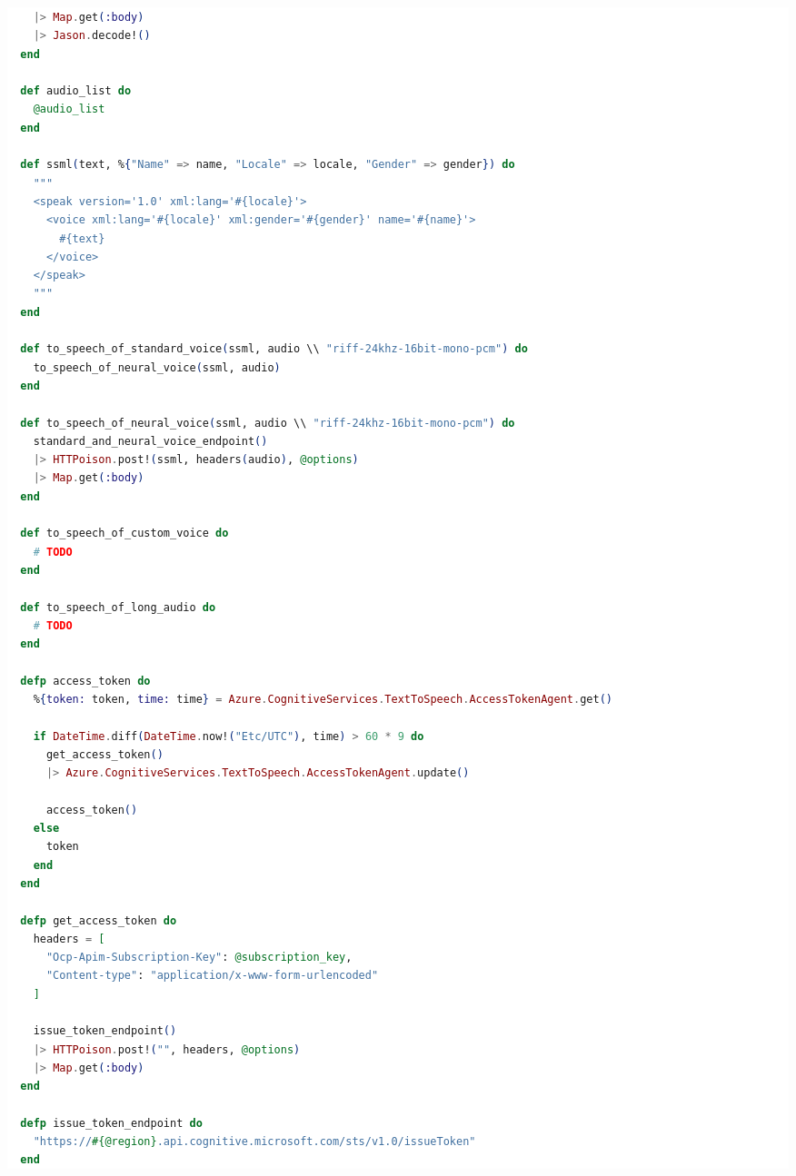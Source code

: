 ```elixir:cognitive_services/text_to_speech.ex
    |> Map.get(:body)
    |> Jason.decode!()
  end

  def audio_list do
    @audio_list
  end

  def ssml(text, %{"Name" => name, "Locale" => locale, "Gender" => gender}) do
    """
    <speak version='1.0' xml:lang='#{locale}'>
      <voice xml:lang='#{locale}' xml:gender='#{gender}' name='#{name}'>
        #{text}
      </voice>
    </speak>
    """
  end

  def to_speech_of_standard_voice(ssml, audio \\ "riff-24khz-16bit-mono-pcm") do
    to_speech_of_neural_voice(ssml, audio)
  end

  def to_speech_of_neural_voice(ssml, audio \\ "riff-24khz-16bit-mono-pcm") do
    standard_and_neural_voice_endpoint()
    |> HTTPoison.post!(ssml, headers(audio), @options)
    |> Map.get(:body)
  end

  def to_speech_of_custom_voice do
    # TODO
  end

  def to_speech_of_long_audio do
    # TODO
  end

  defp access_token do
    %{token: token, time: time} = Azure.CognitiveServices.TextToSpeech.AccessTokenAgent.get()

    if DateTime.diff(DateTime.now!("Etc/UTC"), time) > 60 * 9 do
      get_access_token()
      |> Azure.CognitiveServices.TextToSpeech.AccessTokenAgent.update()

      access_token()
    else
      token
    end
  end

  defp get_access_token do
    headers = [
      "Ocp-Apim-Subscription-Key": @subscription_key,
      "Content-type": "application/x-www-form-urlencoded"
    ]

    issue_token_endpoint()
    |> HTTPoison.post!("", headers, @options)
    |> Map.get(:body)
  end

  defp issue_token_endpoint do
    "https://#{@region}.api.cognitive.microsoft.com/sts/v1.0/issueToken"
  end
```